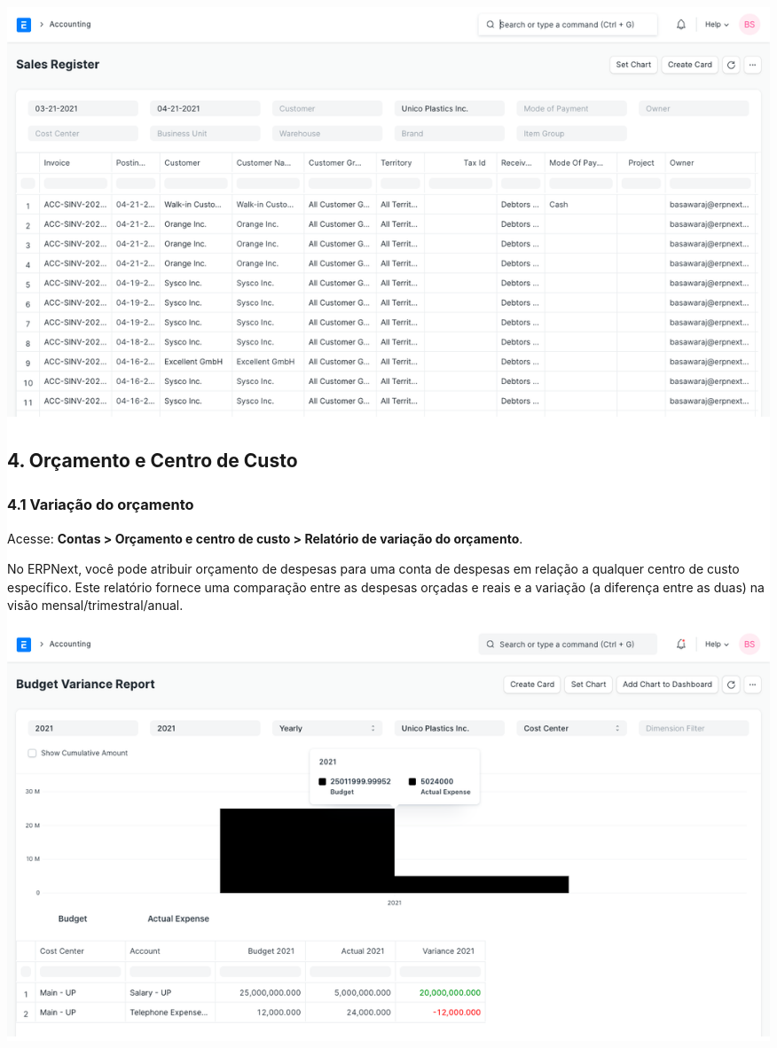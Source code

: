 ![Registro de vendas](/files/sales-register.png)


## 4. Orçamento e Centro de Custo


### 4.1 Variação do orçamento


Acesse: **Contas > Orçamento e centro de custo > Relatório de variação do orçamento**.


No ERPNext, você pode atribuir orçamento de despesas para uma conta de despesas em relação a qualquer centro de custo específico. Este relatório fornece uma comparação entre as despesas orçadas e reais e a variação (a diferença entre as duas) na visão mensal/trimestral/anual.


![Variação do orçamento](/files/budget-variance-report.png)
